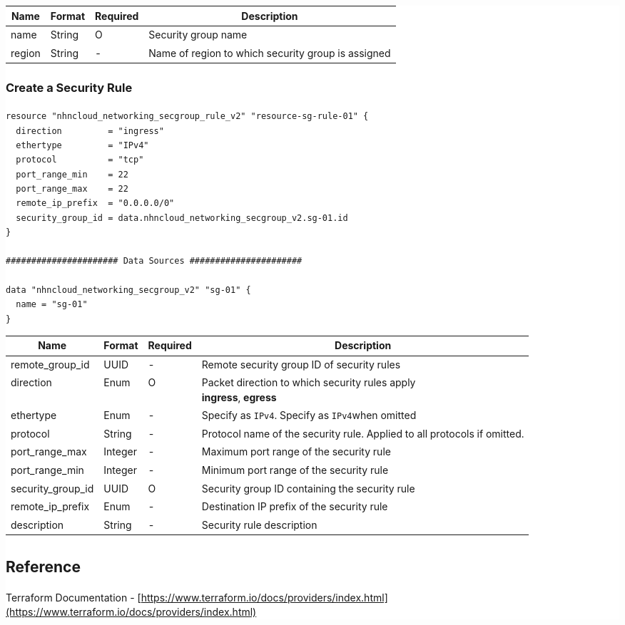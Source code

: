 | Name   | Format     | Required | Description               | 
|------|--------|---|------------------|
| name | String | O | Security group name         |
| region | String | - | Name of region to which security group is assigned |


### Create a Security Rule

```
resource "nhncloud_networking_secgroup_rule_v2" "resource-sg-rule-01" {
  direction         = "ingress"
  ethertype         = "IPv4"
  protocol          = "tcp"
  port_range_min    = 22
  port_range_max    = 22
  remote_ip_prefix  = "0.0.0.0/0"
  security_group_id = data.nhncloud_networking_secgroup_v2.sg-01.id
}

###################### Data Sources ######################

data "nhncloud_networking_secgroup_v2" "sg-01" {
  name = "sg-01"
}
```

| Name   | Format     | Required | Description               | 
|------|--------|---|------------------|
| remote_group_id | UUID | - | Remote security group ID of security rules |
| direction | Enum | O | Packet direction to which security rules apply<br>**ingress**, **egress** |
| ethertype | Enum | - | Specify as `IPv4`. Specify as `IPv4`when omitted |
| protocol | String | - | Protocol name of the security rule. Applied to all protocols if omitted. |
| port_range_max | Integer | - | Maximum port range of the security rule |
| port_range_min | Integer | - | Minimum port range of the security rule |
| security_group_id | UUID | O | Security group ID containing the security rule |
| remote_ip_prefix | Enum | - | Destination IP prefix of the security rule |
| description | String | - | Security rule description |

## Reference
Terraform Documentation - [https://www.terraform.io/docs/providers/index.html](https://www.terraform.io/docs/providers/index.html)
